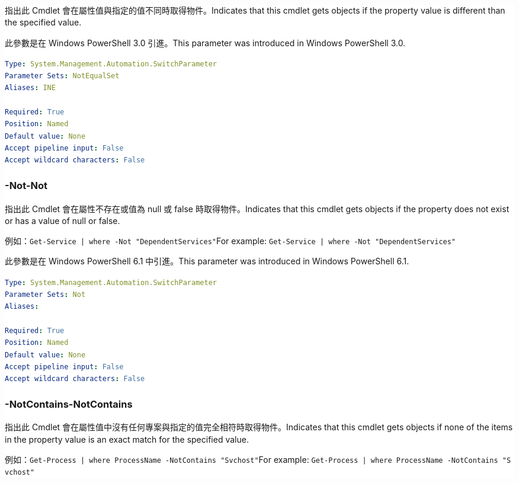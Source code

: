 <span data-ttu-id="ada7e-324">指出此 Cmdlet 會在屬性值與指定的值不同時取得物件。</span><span class="sxs-lookup"><span data-stu-id="ada7e-324">Indicates that this cmdlet gets objects if the property value is different than the specified value.</span></span>

<span data-ttu-id="ada7e-325">此參數是在 Windows PowerShell 3.0 引進。</span><span class="sxs-lookup"><span data-stu-id="ada7e-325">This parameter was introduced in Windows PowerShell 3.0.</span></span>

```yaml
Type: System.Management.Automation.SwitchParameter
Parameter Sets: NotEqualSet
Aliases: INE

Required: True
Position: Named
Default value: None
Accept pipeline input: False
Accept wildcard characters: False
```

### <span data-ttu-id="ada7e-326">-Not</span><span class="sxs-lookup"><span data-stu-id="ada7e-326">-Not</span></span>

<span data-ttu-id="ada7e-327">指出此 Cmdlet 會在屬性不存在或值為 null 或 false 時取得物件。</span><span class="sxs-lookup"><span data-stu-id="ada7e-327">Indicates that this cmdlet gets objects if the property does not exist or has a value of null or false.</span></span>

<span data-ttu-id="ada7e-328">例如：`Get-Service | where -Not "DependentServices"`</span><span class="sxs-lookup"><span data-stu-id="ada7e-328">For example: `Get-Service | where -Not "DependentServices"`</span></span>

<span data-ttu-id="ada7e-329">此參數是在 Windows PowerShell 6.1 中引進。</span><span class="sxs-lookup"><span data-stu-id="ada7e-329">This parameter was introduced in Windows PowerShell 6.1.</span></span>

```yaml
Type: System.Management.Automation.SwitchParameter
Parameter Sets: Not
Aliases:

Required: True
Position: Named
Default value: None
Accept pipeline input: False
Accept wildcard characters: False
```

### <span data-ttu-id="ada7e-330">-NotContains</span><span class="sxs-lookup"><span data-stu-id="ada7e-330">-NotContains</span></span>

<span data-ttu-id="ada7e-331">指出此 Cmdlet 會在屬性值中沒有任何專案與指定的值完全相符時取得物件。</span><span class="sxs-lookup"><span data-stu-id="ada7e-331">Indicates that this cmdlet gets objects if none of the items in the property value is an exact match for the specified value.</span></span>

<span data-ttu-id="ada7e-332">例如：`Get-Process | where ProcessName -NotContains "Svchost"`</span><span class="sxs-lookup"><span data-stu-id="ada7e-332">For example: `Get-Process | where ProcessName -NotContains "Svchost"`</span></span>
